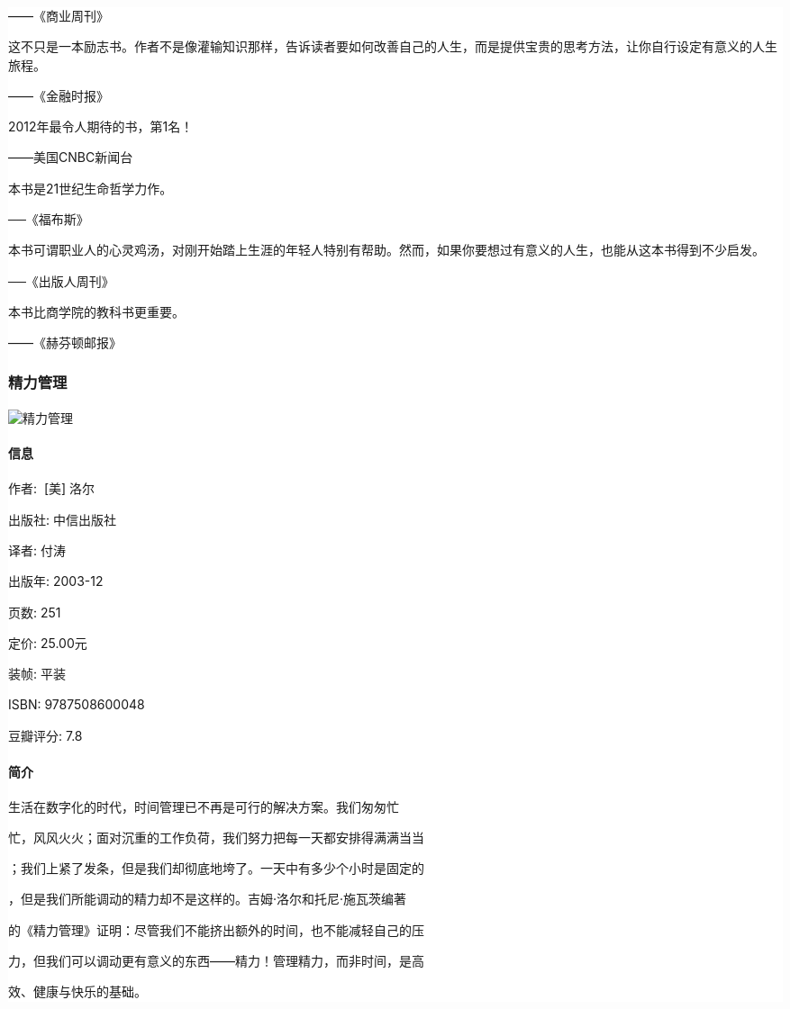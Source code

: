 ——《商业周刊》

这不只是一本励志书。作者不是像灌输知识那样，告诉读者要如何改善自己的人生，而是提供宝贵的思考方法，让你自行设定有意义的人生旅程。

——《金融时报》

2012年最令人期待的书，第1名！

——美国CNBC新闻台

本书是21世纪生命哲学力作。

──《福布斯》

本书可谓职业人的心灵鸡汤，对刚开始踏上生涯的年轻人特别有帮助。然而，如果你要想过有意义的人生，也能从这本书得到不少启发。

──《出版人周刊》

本书比商学院的教科书更重要。

——《赫芬顿邮报》



### 精力管理

![精力管理](https://img3.doubanio.com/view/subject/l/public/s1070210.jpg)

#### 信息

作者:  [美] 洛尔 

出版社: 中信出版社 

译者: 付涛 

出版年: 2003-12 

页数: 251 

定价: 25.00元 

装帧: 平装 

ISBN: 9787508600048

豆瓣评分: 7.8

#### 简介

生活在数字化的时代，时间管理已不再是可行的解决方案。我们匆匆忙

忙，风风火火；面对沉重的工作负荷，我们努力把每一天都安排得满满当当

；我们上紧了发条，但是我们却彻底地垮了。一天中有多少个小时是固定的

，但是我们所能调动的精力却不是这样的。吉姆·洛尔和托尼·施瓦茨编著

的《精力管理》证明：尽管我们不能挤出额外的时间，也不能减轻自己的压

力，但我们可以调动更有意义的东西——精力！管理精力，而非时间，是高

效、健康与快乐的基础。
